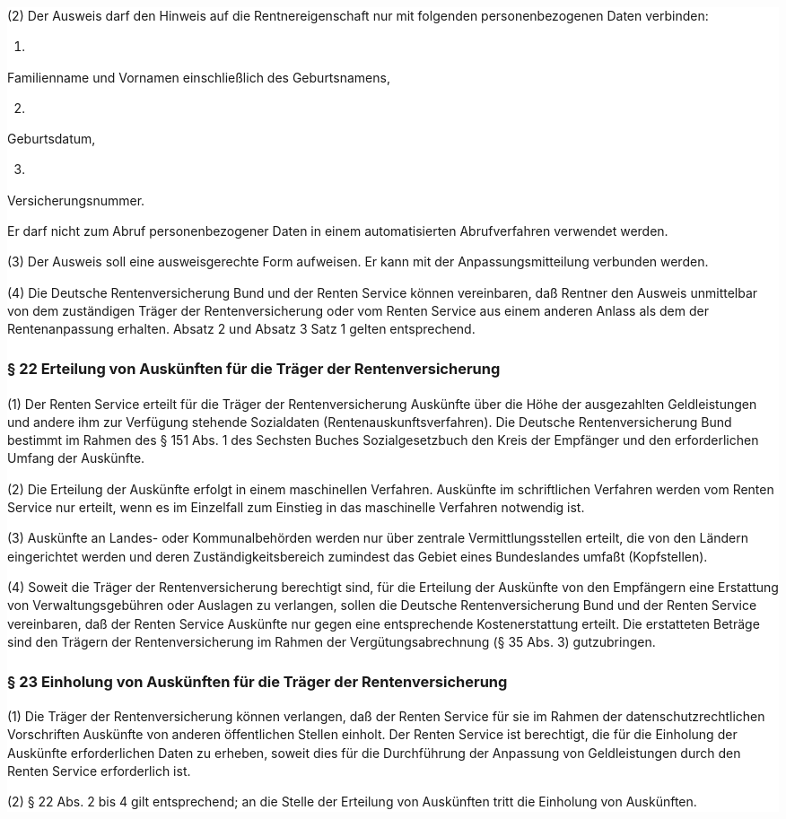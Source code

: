 (2) Der Ausweis darf den Hinweis auf die Rentnereigenschaft nur mit folgenden personenbezogenen Daten verbinden:

1.  
Familienname und Vornamen einschließlich des Geburtsnamens,

2.  
Geburtsdatum,

3.  
Versicherungsnummer.

Er darf nicht zum Abruf personenbezogener Daten in einem automatisierten Abrufverfahren verwendet werden.

(3) Der Ausweis soll eine ausweisgerechte Form aufweisen. Er kann mit der Anpassungsmitteilung verbunden werden.

(4) Die Deutsche Rentenversicherung Bund und der Renten Service können vereinbaren, daß Rentner den Ausweis unmittelbar von dem zuständigen Träger der Rentenversicherung oder vom Renten Service aus einem anderen Anlass als dem der Rentenanpassung erhalten. Absatz 2 und Absatz 3 Satz 1 gelten entsprechend.

### § 22 Erteilung von Auskünften für die Träger der Rentenversicherung

(1) Der Renten Service erteilt für die Träger der Rentenversicherung Auskünfte über die Höhe der ausgezahlten Geldleistungen und andere ihm zur Verfügung stehende Sozialdaten (Rentenauskunftsverfahren). Die Deutsche Rentenversicherung Bund bestimmt im Rahmen des § 151 Abs. 1 des Sechsten Buches Sozialgesetzbuch den Kreis der Empfänger und den erforderlichen Umfang der Auskünfte.

(2) Die Erteilung der Auskünfte erfolgt in einem maschinellen Verfahren. Auskünfte im schriftlichen Verfahren werden vom Renten Service nur erteilt, wenn es im Einzelfall zum Einstieg in das maschinelle Verfahren notwendig ist.

(3) Auskünfte an Landes- oder Kommunalbehörden werden nur über zentrale Vermittlungsstellen erteilt, die von den Ländern eingerichtet werden und deren Zuständigkeitsbereich zumindest das Gebiet eines Bundeslandes umfaßt (Kopfstellen).

(4) Soweit die Träger der Rentenversicherung berechtigt sind, für die Erteilung der Auskünfte von den Empfängern eine Erstattung von Verwaltungsgebühren oder Auslagen zu verlangen, sollen die Deutsche Rentenversicherung Bund und der Renten Service vereinbaren, daß der Renten Service Auskünfte nur gegen eine entsprechende Kostenerstattung erteilt. Die erstatteten Beträge sind den Trägern der Rentenversicherung im Rahmen der Vergütungsabrechnung (§ 35 Abs. 3) gutzubringen.

### § 23 Einholung von Auskünften für die Träger der Rentenversicherung

(1) Die Träger der Rentenversicherung können verlangen, daß der Renten Service für sie im Rahmen der datenschutzrechtlichen Vorschriften Auskünfte von anderen öffentlichen Stellen einholt. Der Renten Service ist berechtigt, die für die Einholung der Auskünfte erforderlichen Daten zu erheben, soweit dies für die Durchführung der Anpassung von Geldleistungen durch den Renten Service erforderlich ist.

(2) § 22 Abs. 2 bis 4 gilt entsprechend; an die Stelle der Erteilung von Auskünften tritt die Einholung von Auskünften.
